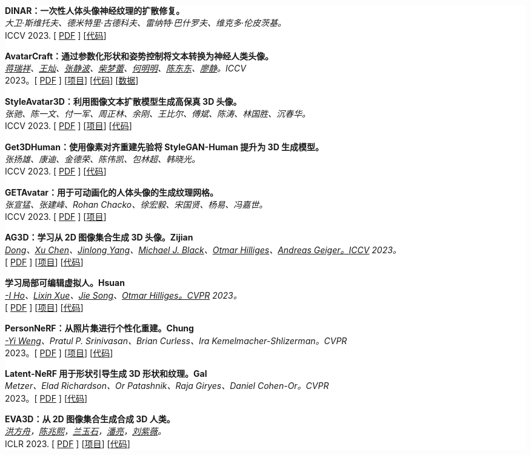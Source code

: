 **DINAR：一次性人体头像神经纹理的扩散修复。**  
*大卫·斯维托夫、德米特里·古德科夫、雷纳特·巴什罗夫、维克多·伦皮茨基。*  
ICCV 2023. \[ [PDF](https://arxiv.org/abs/2303.09375) \] \[[代码](https://github.com/SamsungLabs/DINAR)\]

**AvatarCraft：通过参数化形状和姿势控制将文本转换为神经人类头像。**  
*[蒋瑞祥](https://j-rx.com/)、[王灿](https://cassiepython.github.io/)、[张静波](https://eckertzhang.github.io/)、[柴梦蕾](https://mlchai.com/)、[何明明](https://mingminghe.com/)、[陈东东](https://www.dongdongchen.bid/)、[廖静](https://liaojing.github.io/html/)。ICCV*  
2023。\[ [PDF](https://arxiv.org/abs/2303.17606) \] \[[项目](https://avatar-craft.github.io/)\] \[[代码](https://github.com/songrise/avatarcraft)\] \[[数据](https://drive.google.com/drive/folders/1m97mmoAtDes0mBwkS4q2VNBivXSmRkOK)\]

**StyleAvatar3D：利用图像文本扩散模型生成高保真 3D 头像。**  
*张驰、陈一文、付一军、周正林、余刚、王比尔、傅斌、陈涛、林国胜、沉春华。*  
ICCV 2023. \[ [PDF](http://arxiv.org/abs/2305.19012) \] \[[项目](https://x-zhangyang.github.io/2023_Get3DHuman/)\] \[[代码](https://github.com/icoz69/StyleAvatar3D)\]

**Get3DHuman：使用像素对齐重建先验将 StyleGAN-Human 提升为 3D 生成模型。**  
*张扬雄、康迪、金德荣、陈伟凯、包林超、韩晓光。*  
ICCV 2023. \[ [PDF](https://arxiv.org/abs/2302.01162) \] \[[代码](https://github.com/X-zhangyang/Get3DHuman/)\]

**GETAvatar：用于可动画化的人体头像的生成纹理网格。**  
*张宣猛、张建峰、Rohan Chacko、徐宏毅、宋国贤、杨易、冯嘉世。*  
ICCV 2023. \[ [PDF](https://arxiv.org/abs/2310.02714) \] \[[项目](https://getavatar.github.io/)\]

**AG3D：学习从 2D 图像集合生成 3D 头像。Zijian**  
*[Dong](https://ait.ethz.ch/people/zijian/)、[Xu Chen](https://ait.ethz.ch/people/xu/)、[Jinlong Yang](https://is.mpg.de/~jyang)、[Michael J. Black](https://ps.is.mpg.de/~black)、[Otmar Hilliges](https://ait.ethz.ch/people/hilliges)、[Andreas Geiger。ICCV](http://www.cvlibs.net/) 2023。*  
\[ [PDF](http://arxiv.org/abs/2305.02312) \] \[[项目](https://zj-dong.github.io/AG3D/)\] \[[代码](https://github.com/zj-dong/AG3D)\]

**学习局部可编辑虚拟人。Hsuan**  
*[\-I Ho](https://azuxmioy.github.io/)、[Lixin Xue](https://lxxue.github.io/)、[Jie Song](https://ait.ethz.ch/people/song)、[Otmar Hilliges。CVPR](https://ait.ethz.ch/people/hilliges) 2023。*  
\[ [PDF](https://files.ait.ethz.ch/projects/custom-humans/paper.pdf) \] \[[项目](https://custom-humans.github.io/)\] \[[代码](https://github.com/custom-humans/editable-humans)\]

**PersonNeRF：从照片集进行个性化重建。Chung**  
*[\-Yi Weng](https://homes.cs.washington.edu/~chungyi/)、Pratul P. Srinivasan、Brian Curless、Ira Kemelmacher-Shlizerman。CVPR*  
2023。\[ [PDF](https://arxiv.org/abs/2302.01162) \] \[[项目](https://grail.cs.washington.edu/projects/personnerf/)\] \[[代码](https://github.com/weihaox/awesome-digital-human/blob/main)\]

**Latent-NeRF 用于形状引导生成 3D 形状和纹理。Gal**  
*Metzer、Elad Richardson、Or Patashnik、Raja Giryes、Daniel Cohen-Or。CVPR*  
2023。\[ [PDF](https://arxiv.org/abs/2211.07600) \] \[[代码](https://github.com/eladrich/latent-nerf)\]

**EVA3D：从 2D 图像集合生成合成 3D 人类。**  
*[洪方舟](https://hongfz16.github.io/)，[陈兆熙](https://frozenburning.github.io/)，[兰玉石](https://github.com/NIRVANALAN)，[潘亮](https://scholar.google.com/citations?user=lSDISOcAAAAJ&hl=zh-CN)，[刘紫薇](https://liuziwei7.github.io/)。*  
ICLR 2023. \[ [PDF](https://arxiv.org/abs/2210.04888) \] \[[项目](https://hongfz16.github.io/projects/EVA3D.html)\] \[[代码](https://github.com/weihaox/awesome-digital-human/blob/main)\]
